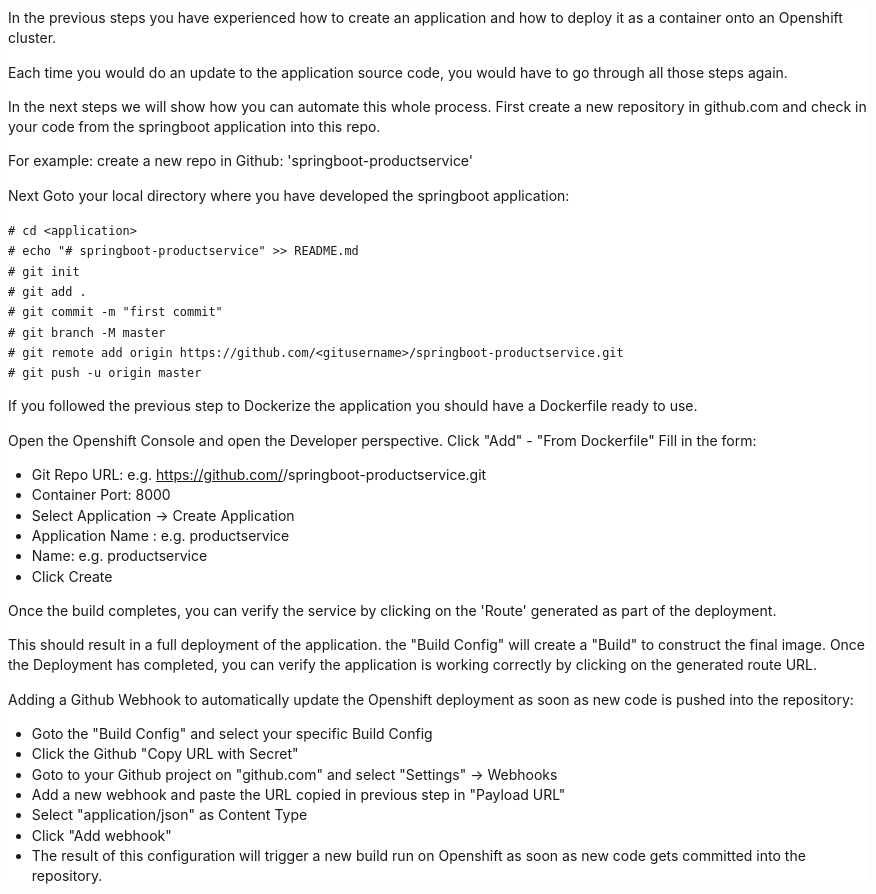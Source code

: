 In the previous steps you have experienced how to create an application and how to deploy it as a container onto an Openshift cluster.

Each time you would do an update to the application source code, you would have to go through all those steps again.

In the next steps we will show how you can automate this whole process.
First create a new repository in github.com and check in your code from the springboot application into this repo.

For example: create a new repo in Github: 'springboot-productservice'

Next Goto your local directory where you have developed the springboot application:

```
# cd <application>
# echo "# springboot-productservice" >> README.md
# git init
# git add .
# git commit -m "first commit"
# git branch -M master
# git remote add origin https://github.com/<gitusername>/springboot-productservice.git
# git push -u origin master
```

If you followed the previous step to Dockerize the application you should have a Dockerfile ready to use.

Open the Openshift Console and open the Developer perspective.
Click "Add" - "From Dockerfile"
Fill in the form:
* Git Repo URL: e.g. https://github.com/<username>/springboot-productservice.git
* Container Port: 8000
* Select Application -> Create Application
* Application Name : e.g. productservice
* Name: e.g. productservice
* Click Create

Once the build completes, you can verify the service by clicking on the 'Route' generated as part of the deployment.

This should result in a full deployment of the application. the "Build Config" will create a "Build" to construct the final image. Once the Deployment has completed, you can verify the application is working correctly by clicking on the generated route URL.

Adding a Github Webhook to automatically update the Openshift deployment as soon as new code is pushed into the repository:

* Goto the "Build Config" and select your specific Build Config
* Click the Github "Copy URL with Secret"
* Goto to your Github project on "github.com" and select "Settings" -> Webhooks
* Add a new webhook and paste the URL copied in previous step in "Payload URL"
* Select "application/json" as Content Type
* Click "Add webhook"
* The result of this configuration will trigger a new build run on Openshift as soon as new code gets committed into the repository.











